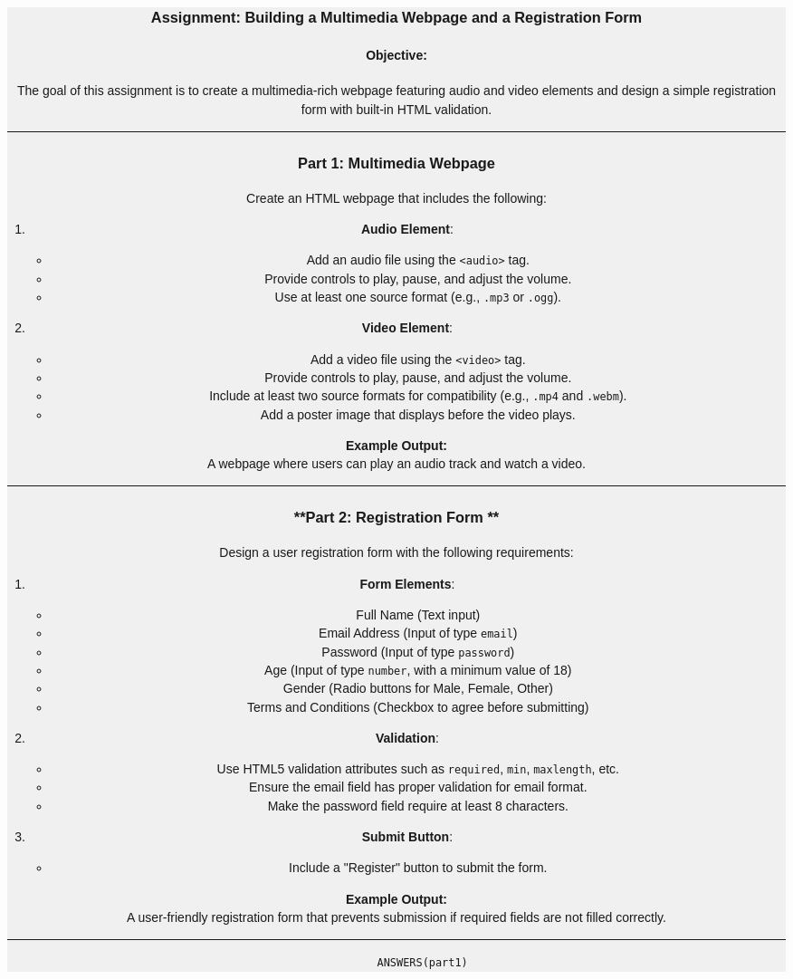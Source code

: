 ### Assignment: Building a Multimedia Webpage and a Registration Form  

#### Objective: 
The goal of this assignment is to create a multimedia-rich webpage featuring audio and video elements and design a simple registration form with built-in HTML validation.  

---

### Part 1: Multimedia Webpage 
Create an HTML webpage that includes the following:  
1. **Audio Element**:  
   - Add an audio file using the `<audio>` tag.  
   - Provide controls to play, pause, and adjust the volume.  
   - Use at least one source format (e.g., `.mp3` or `.ogg`).  

2. **Video Element**:  
   - Add a video file using the `<video>` tag.  
   - Provide controls to play, pause, and adjust the volume.  
   - Include at least two source formats for compatibility (e.g., `.mp4` and `.webm`).  
   - Add a poster image that displays before the video plays.  

**Example Output:**  
A webpage where users can play an audio track and watch a video.  

---

### **Part 2: Registration Form **  
Design a user registration form with the following requirements:  

1. **Form Elements**:  
   - Full Name (Text input)  
   - Email Address (Input of type `email`)  
   - Password (Input of type `password`)  
   - Age (Input of type `number`, with a minimum value of 18)  
   - Gender (Radio buttons for Male, Female, Other)  
   - Terms and Conditions (Checkbox to agree before submitting)  

2. **Validation**:  
   - Use HTML5 validation attributes such as `required`, `min`, `maxlength`, etc.  
   - Ensure the email field has proper validation for email format.  
   - Make the password field require at least 8 characters.  

3. **Submit Button**:  
   - Include a "Register" button to submit the form.  

**Example Output:**  
A user-friendly registration form that prevents submission if required fields are not filled correctly.  

---

            ANSWERS(part1)
<!DOCTYPE html>
<html lang="en">
<head>
    <meta charset="UTF-8">
    <meta name="viewport" content="width=device-width, initial-scale=1.0">
    <title>Multimedia Webpage</title>
    <style>
        body {
            font-family: Arial, sans-serif;
            text-align: center;
            background-color: #f0f0f0;
            padding: 20px;
        }